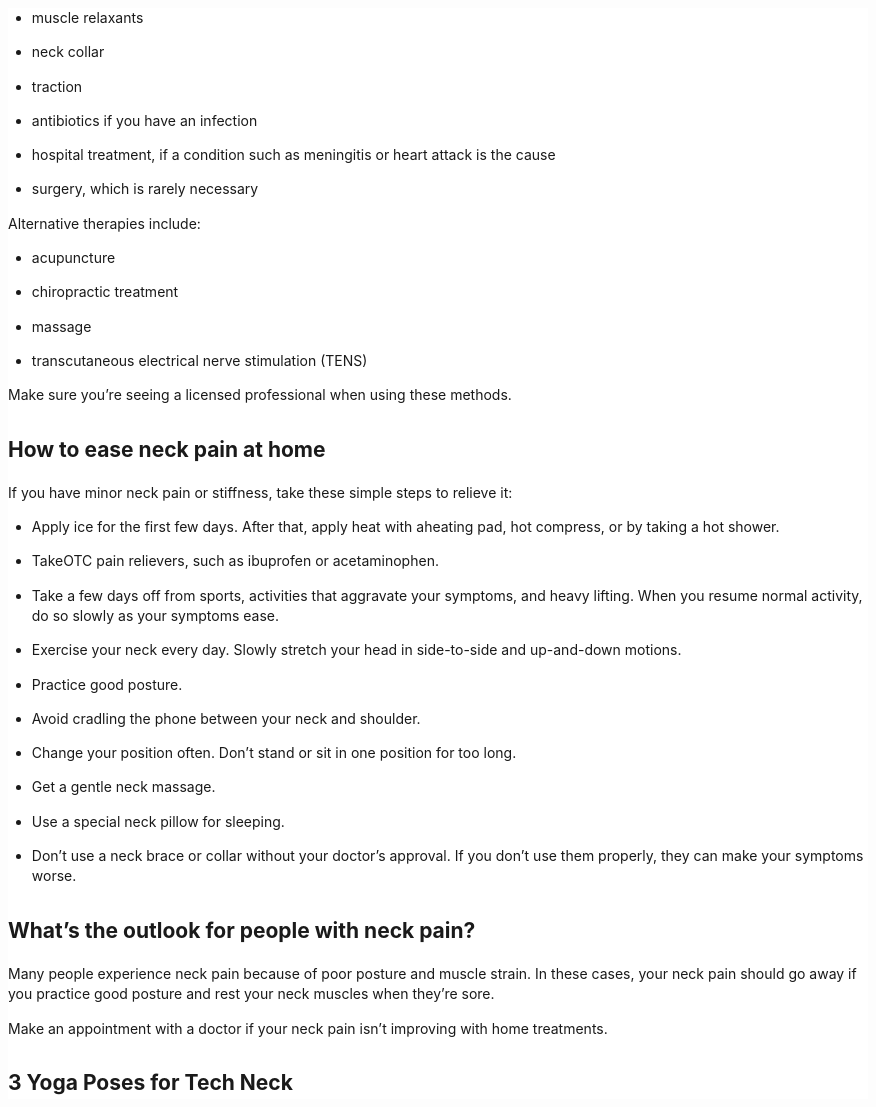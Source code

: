 * muscle relaxants

* neck collar

* traction

* antibiotics if you have an infection

* hospital treatment, if a condition such as meningitis or heart attack is the cause

* surgery, which is rarely necessary

Alternative therapies include:

* acupuncture

* chiropractic treatment

* massage

* transcutaneous electrical nerve stimulation (TENS)

Make sure you’re seeing a licensed professional when using these methods.

## How to ease neck pain at home

If you have minor neck pain or stiffness, take these simple steps to relieve it:

* Apply ice for the first few days. After that, apply heat with aheating pad, hot compress, or by taking a hot shower.

* TakeOTC pain relievers, such as ibuprofen or acetaminophen.

* Take a few days off from sports, activities that aggravate your symptoms, and heavy lifting. When you resume normal activity, do so slowly as your symptoms ease.

* Exercise your neck every day. Slowly stretch your head in side-to-side and up-and-down motions.

* Practice good posture.

* Avoid cradling the phone between your neck and shoulder.

* Change your position often. Don’t stand or sit in one position for too long.

* Get a gentle neck massage.

* Use a special neck pillow for sleeping.

* Don’t use a neck brace or collar without your doctor’s approval. If you don’t use them properly, they can make your symptoms worse.

## What’s the outlook for people with neck pain?

Many people experience neck pain because of poor posture and muscle strain. In these cases, your neck pain should go away if you practice good posture and rest your neck muscles when they’re sore.

Make an appointment with a doctor if your neck pain isn’t improving with home treatments.

## 3 Yoga Poses for Tech Neck
